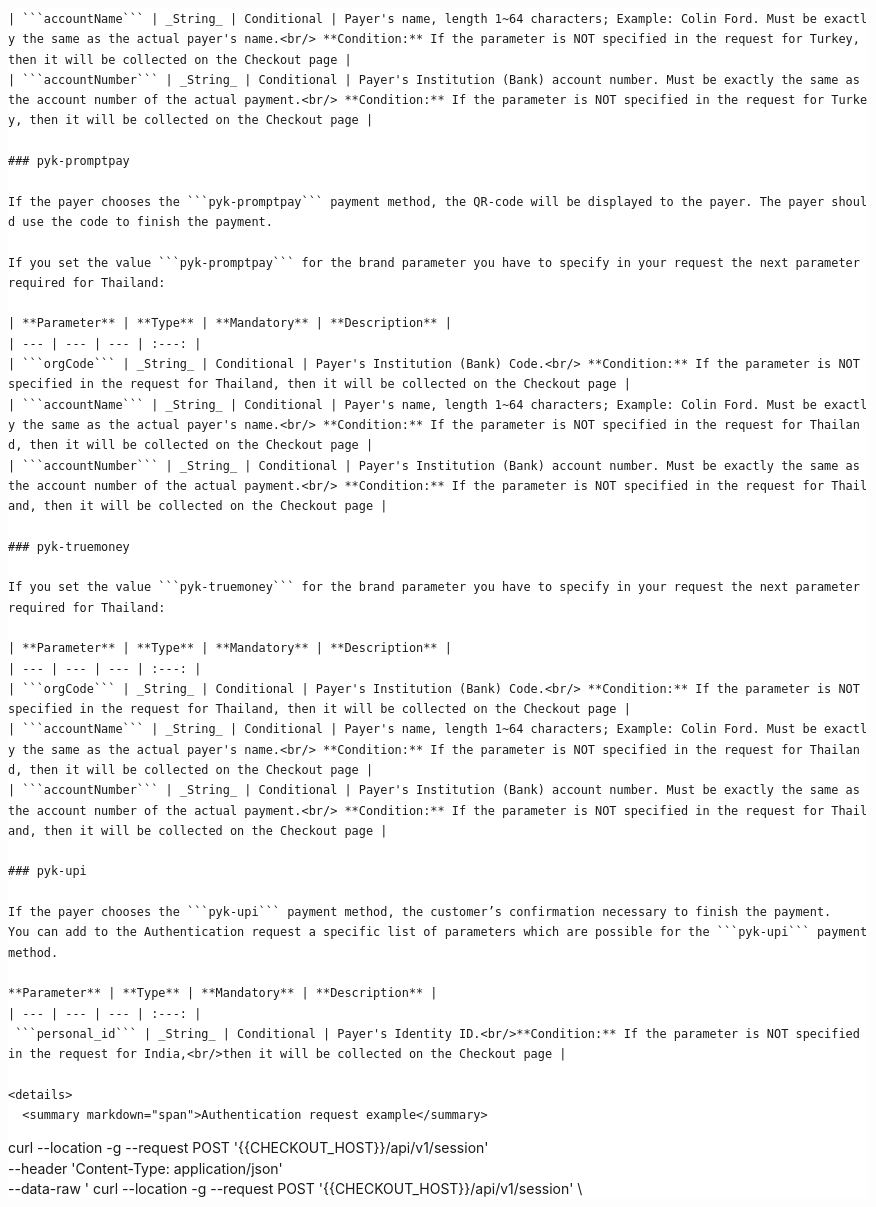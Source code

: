 ```
| ```accountName``` | _String_ | Conditional | Payer's name, length 1~64 characters; Example: Colin Ford. Must be exactly the same as the actual payer's name.<br/> **Condition:** If the parameter is NOT specified in the request for Turkey, then it will be collected on the Checkout page |
| ```accountNumber``` | _String_ | Conditional | Payer's Institution (Bank) account number. Must be exactly the same as the account number of the actual payment.<br/> **Condition:** If the parameter is NOT specified in the request for Turkey, then it will be collected on the Checkout page |

### pyk-promptpay

If the payer chooses the ```pyk-promptpay``` payment method, the QR-code will be displayed to the payer. The payer should use the code to finish the payment.

If you set the value ```pyk-promptpay``` for the brand parameter you have to specify in your request the next parameter required for Thailand:

| **Parameter** | **Type** | **Mandatory** | **Description** |
| --- | --- | --- | :---: |
| ```orgCode``` | _String_ | Conditional | Payer's Institution (Bank) Code.<br/> **Condition:** If the parameter is NOT specified in the request for Thailand, then it will be collected on the Checkout page |
| ```accountName``` | _String_ | Conditional | Payer's name, length 1~64 characters; Example: Colin Ford. Must be exactly the same as the actual payer's name.<br/> **Condition:** If the parameter is NOT specified in the request for Thailand, then it will be collected on the Checkout page |
| ```accountNumber``` | _String_ | Conditional | Payer's Institution (Bank) account number. Must be exactly the same as the account number of the actual payment.<br/> **Condition:** If the parameter is NOT specified in the request for Thailand, then it will be collected on the Checkout page |

### pyk-truemoney

If you set the value ```pyk-truemoney``` for the brand parameter you have to specify in your request the next parameter required for Thailand:

| **Parameter** | **Type** | **Mandatory** | **Description** |
| --- | --- | --- | :---: |
| ```orgCode``` | _String_ | Conditional | Payer's Institution (Bank) Code.<br/> **Condition:** If the parameter is NOT specified in the request for Thailand, then it will be collected on the Checkout page |
| ```accountName``` | _String_ | Conditional | Payer's name, length 1~64 characters; Example: Colin Ford. Must be exactly the same as the actual payer's name.<br/> **Condition:** If the parameter is NOT specified in the request for Thailand, then it will be collected on the Checkout page |
| ```accountNumber``` | _String_ | Conditional | Payer's Institution (Bank) account number. Must be exactly the same as the account number of the actual payment.<br/> **Condition:** If the parameter is NOT specified in the request for Thailand, then it will be collected on the Checkout page |

### pyk-upi

If the payer chooses the ```pyk-upi``` payment method, the customer’s confirmation necessary to finish the payment.
You can add to the Authentication request a specific list of parameters which are possible for the ```pyk-upi``` payment method.

**Parameter** | **Type** | **Mandatory** | **Description** |
| --- | --- | --- | :---: |
 ```personal_id``` | _String_ | Conditional | Payer's Identity ID.<br/>**Condition:** If the parameter is NOT specified in the request for India,<br/>then it will be collected on the Checkout page |

<details>
  <summary markdown="span">Authentication request example</summary>

```
curl --location -g --request POST '{{CHECKOUT_HOST}}/api/v1/session' \
--header 'Content-Type: application/json' \
--data-raw '
curl --location -g --request POST '{{CHECKOUT_HOST}}/api/v1/session' \